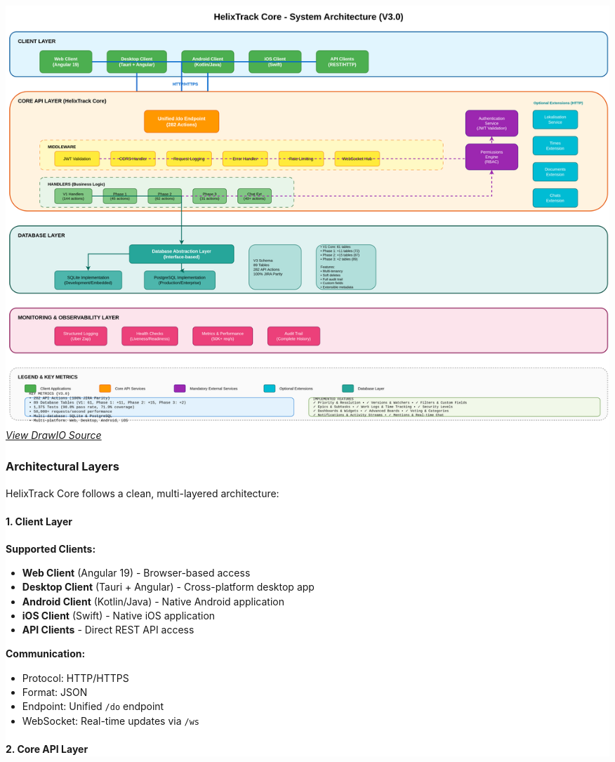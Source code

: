 ![System Architecture](diagrams/01-system-architecture.png)
*[View DrawIO Source](diagrams/01-system-architecture.drawio)*

### Architectural Layers

HelixTrack Core follows a clean, multi-layered architecture:

#### 1. Client Layer
**Supported Clients:**
- **Web Client** (Angular 19) - Browser-based access
- **Desktop Client** (Tauri + Angular) - Cross-platform desktop app
- **Android Client** (Kotlin/Java) - Native Android application
- **iOS Client** (Swift) - Native iOS application
- **API Clients** - Direct REST API access

**Communication:**
- Protocol: HTTP/HTTPS
- Format: JSON
- Endpoint: Unified `/do` endpoint
- WebSocket: Real-time updates via `/ws`

#### 2. Core API Layer
